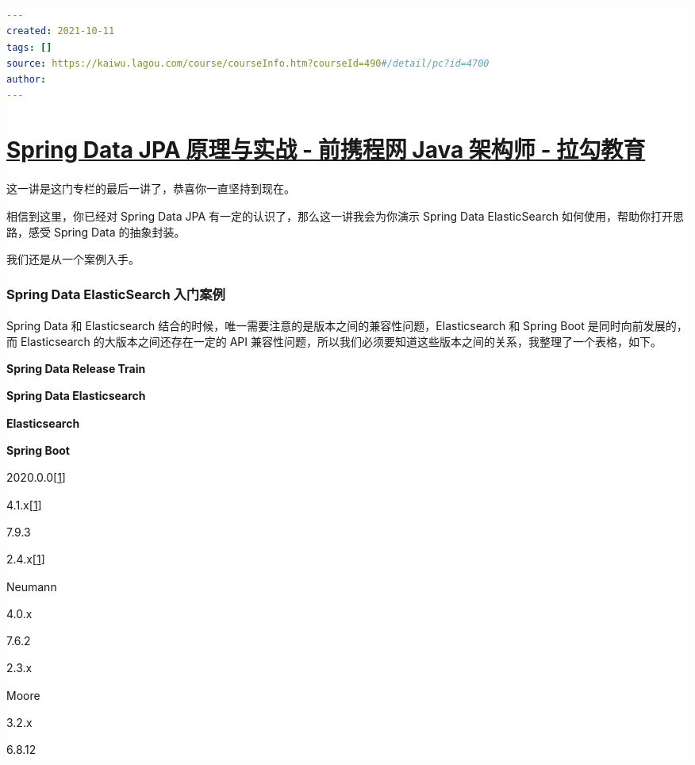 ```yaml
---
created: 2021-10-11
tags: []
source: https://kaiwu.lagou.com/course/courseInfo.htm?courseId=490#/detail/pc?id=4700
author: 
---
```


# [Spring Data JPA 原理与实战 - 前携程网 Java 架构师 - 拉勾教育](https://kaiwu.lagou.com/course/courseInfo.htm?courseId=490#/detail/pc?id=4700)


这一讲是这门专栏的最后一讲了，恭喜你一直坚持到现在。

相信到这里，你已经对 Spring Data JPA 有一定的认识了，那么这一讲我会为你演示 Spring Data ElasticSearch 如何使用，帮助你打开思路，感受 Spring Data 的抽象封装。

我们还是从一个案例入手。

### Spring Data ElasticSearch 入门案例

Spring Data 和 Elasticsearch 结合的时候，唯一需要注意的是版本之间的兼容性问题，Elasticsearch 和 Spring Boot 是同时向前发展的，而 Elasticsearch 的大版本之间还存在一定的 API 兼容性问题，所以我们必须要知道这些版本之间的关系，我整理了一个表格，如下。

**Spring Data Release Train**

**Spring Data Elasticsearch**

**Elasticsearch**

**Spring Boot**

2020.0.0\[[1](https://docs.spring.io/spring-data/elasticsearch/docs/current/reference/html/#_footnotedef_1)\]

4.1.x\[[1](https://docs.spring.io/spring-data/elasticsearch/docs/current/reference/html/#_footnotedef_1)\]

7.9.3

2.4.x\[[1](https://docs.spring.io/spring-data/elasticsearch/docs/current/reference/html/#_footnotedef_1)\]

Neumann

4.0.x

7.6.2

2.3.x

Moore

3.2.x

6.8.12
